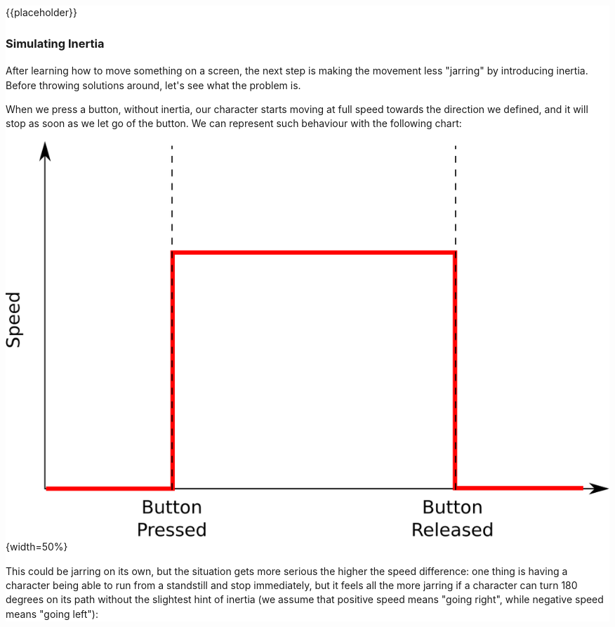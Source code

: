 {{placeholder}}



### Simulating Inertia

After learning how to move something on a screen, the next step is making the movement less "jarring" by introducing inertia. Before throwing solutions around, let's see what the problem is.

When we press a button, without inertia, our character starts moving at full speed towards the direction we defined, and it will stop as soon as we let go of the button. We can represent such behaviour with the following chart:

![Example chart of how movement without inertia looks](./images/developing_mechanics/inertia_0.svg){width=50%}

This could be jarring on its own, but the situation gets more serious the higher the speed difference: one thing is having a character being able to run from a standstill and stop immediately, but it feels all the more jarring if a character can turn 180 degrees on its path without the slightest hint of inertia (we assume that positive speed means "going right", while negative speed means "going left"):
